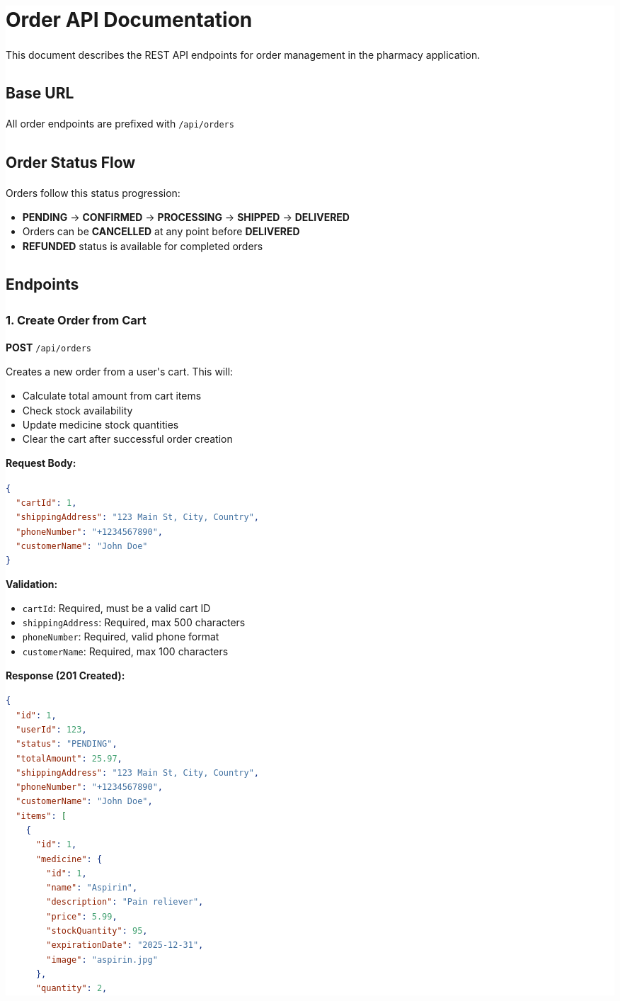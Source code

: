 # Order API Documentation

This document describes the REST API endpoints for order management in the pharmacy application.

## Base URL
All order endpoints are prefixed with `/api/orders`

## Order Status Flow
Orders follow this status progression:
- **PENDING** → **CONFIRMED** → **PROCESSING** → **SHIPPED** → **DELIVERED**
- Orders can be **CANCELLED** at any point before **DELIVERED**
- **REFUNDED** status is available for completed orders

## Endpoints

### 1. Create Order from Cart
**POST** `/api/orders`

Creates a new order from a user's cart. This will:
- Calculate total amount from cart items
- Check stock availability
- Update medicine stock quantities
- Clear the cart after successful order creation

**Request Body:**
```json
{
  "cartId": 1,
  "shippingAddress": "123 Main St, City, Country",
  "phoneNumber": "+1234567890",
  "customerName": "John Doe"
}
```

**Validation:**
- `cartId`: Required, must be a valid cart ID
- `shippingAddress`: Required, max 500 characters
- `phoneNumber`: Required, valid phone format
- `customerName`: Required, max 100 characters

**Response (201 Created):**
```json
{
  "id": 1,
  "userId": 123,
  "status": "PENDING",
  "totalAmount": 25.97,
  "shippingAddress": "123 Main St, City, Country",
  "phoneNumber": "+1234567890",
  "customerName": "John Doe",
  "items": [
    {
      "id": 1,
      "medicine": {
        "id": 1,
        "name": "Aspirin",
        "description": "Pain reliever",
        "price": 5.99,
        "stockQuantity": 95,
        "expirationDate": "2025-12-31",
        "image": "aspirin.jpg"
      },
      "quantity": 2,
```